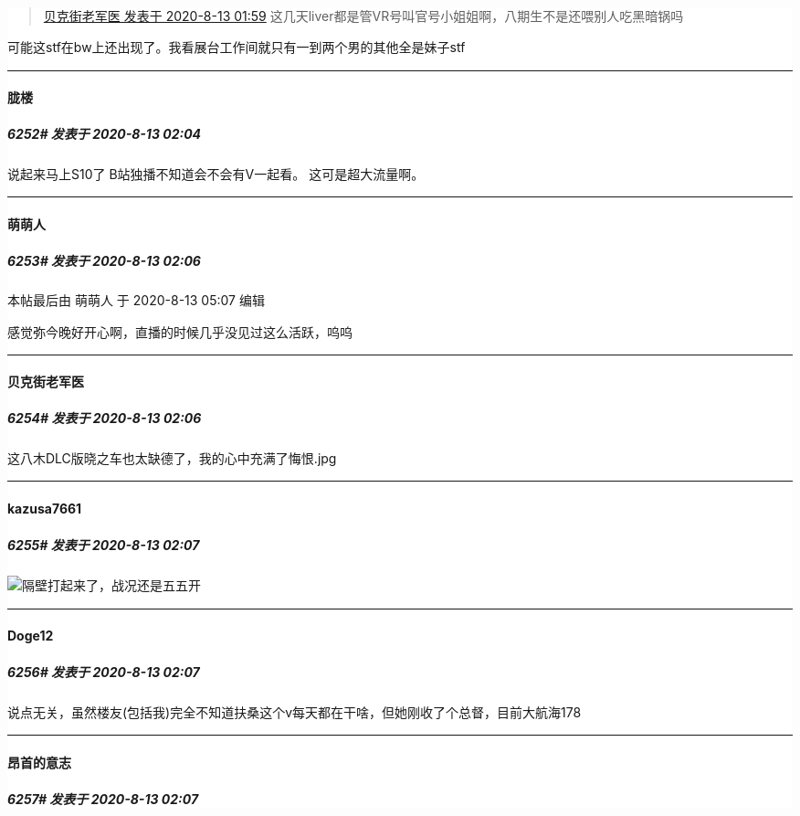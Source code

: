 
<blockquote><a href="httphttps://bbs.saraba1st.com/2b/forum.php?mod=redirect&amp;goto=findpost&amp;pid=48410370&amp;ptid=1949964" target="_blank">贝克街老军医 发表于 2020-8-13 01:59</a>
这几天liver都是管VR号叫官号小姐姐啊，八期生不是还喂别人吃黑暗锅吗</blockquote>
可能这stf在bw上还出现了。我看展台工作间就只有一到两个男的其他全是妹子stf


-----

####  胧楼  
##### 6252#       发表于 2020-8-13 02:04


说起来马上S10了 B站独播不知道会不会有V一起看。 这可是超大流量啊。


-----

####  萌萌人  
##### 6253#       发表于 2020-8-13 02:06


 本帖最后由 萌萌人 于 2020-8-13 05:07 编辑 

感觉弥今晚好开心啊，直播的时候几乎没见过这么活跃，呜呜


-----

####  贝克街老军医  
##### 6254#       发表于 2020-8-13 02:06


这八木DLC版晓之车也太缺德了，我的心中充满了悔恨.jpg


-----

####  kazusa7661  
##### 6255#       发表于 2020-8-13 02:07


<img src="https://static.saraba1st.com/image/smiley/face2017/067.png" referrerpolicy="no-referrer">隔壁打起来了，战况还是五五开


-----

####  Doge12  
##### 6256#       发表于 2020-8-13 02:07


说点无关，虽然楼友(包括我)完全不知道扶桑这个v每天都在干啥，但她刚收了个总督，目前大航海178


-----

####  昂首的意志  
##### 6257#       发表于 2020-8-13 02:07
